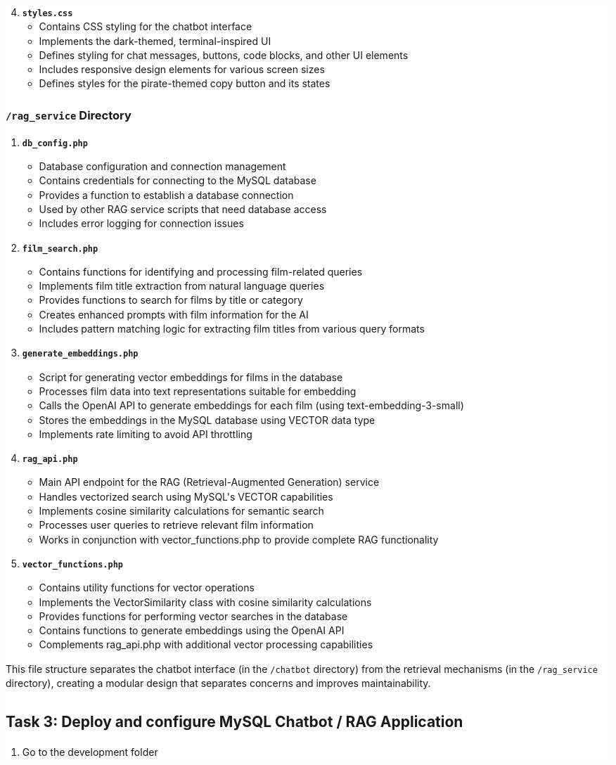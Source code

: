    4. **`styles.css`**
      - Contains CSS styling for the chatbot interface
      - Implements the dark-themed, terminal-inspired UI
      - Defines styling for chat messages, buttons, code blocks, and other UI elements
      - Includes responsive design elements for various screen sizes
      - Defines styles for the pirate-themed copy button and its states

### `/rag_service` Directory

   1. **`db_config.php`**
      - Database configuration and connection management
      - Contains credentials for connecting to the MySQL database
      - Provides a function to establish a database connection
      - Used by other RAG service scripts that need database access
      - Includes error logging for connection issues

   2. **`film_search.php`**
      - Contains functions for identifying and processing film-related queries
      - Implements film title extraction from natural language queries
      - Provides functions to search for films by title or category
      - Creates enhanced prompts with film information for the AI
      - Includes pattern matching logic for extracting film titles from various query formats

   3. **`generate_embeddings.php`**
      - Script for generating vector embeddings for films in the database
      - Processes film data into text representations suitable for embedding
      - Calls the OpenAI API to generate embeddings for each film (using text-embedding-3-small)
      - Stores the embeddings in the MySQL database using VECTOR data type
      - Implements rate limiting to avoid API throttling

   4. **`rag_api.php`**
      - Main API endpoint for the RAG (Retrieval-Augmented Generation) service
      - Handles vectorized search using MySQL's VECTOR capabilities
      - Implements cosine similarity calculations for semantic search
      - Processes user queries to retrieve relevant film information
      - Works in conjunction with vector_functions.php to provide complete RAG functionality

   5. **`vector_functions.php`**
      - Contains utility functions for vector operations
      - Implements the VectorSimilarity class with cosine similarity calculations
      - Provides functions for performing vector searches in the database
      - Contains functions to generate embeddings using the OpenAI API
      - Complements rag_api.php with additional vector processing capabilities



This file structure separates the chatbot interface (in the `/chatbot` directory) from the retrieval mechanisms (in the `/rag_service` directory), creating a modular design that separates concerns and improves maintainability.


## Task 3: Deploy and configure MySQL Chatbot / RAG Application  

1. Go to the development folder
